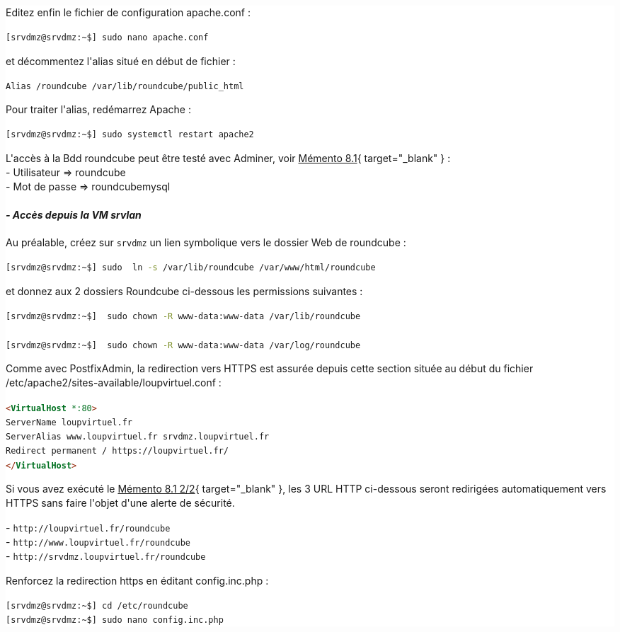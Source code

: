 Editez enfin le fichier de configuration apache.conf :

```bash
[srvdmz@srvdmz:~$] sudo nano apache.conf
```

et décommentez l'alias situé en début de fichier :

```markdown
Alias /roundcube /var/lib/roundcube/public_html
```

Pour traiter l'alias, redémarrez Apache :

```bash
[srvdmz@srvdmz:~$] sudo systemctl restart apache2
```

L'accès à la Bdd roundcube peut être testé avec Adminer, voir [Mémento 8.1](lamp-https-cms-partie-1-debian12.md#adminer){ target="_blank" } :  
\- Utilisateur => roundcube  
\- Mot de passe => roundcubemysql

#### _- Accès depuis la VM srvlan_

Au préalable, créez sur `srvdmz` un lien symbolique vers le dossier Web de roundcube :

```bash
[srvdmz@srvdmz:~$] sudo  ln -s /var/lib/roundcube /var/www/html/roundcube
```

et donnez aux 2 dossiers Roundcube ci-dessous les permissions suivantes :

```bash
[srvdmz@srvdmz:~$]  sudo chown -R www-data:www-data /var/lib/roundcube

[srvdmz@srvdmz:~$]  sudo chown -R www-data:www-data /var/log/roundcube
```

Comme avec PostfixAdmin, la redirection vers HTTPS est assurée depuis cette section située au début du fichier /etc/apache2/sites-available/loupvirtuel.conf :

```markdown
<VirtualHost *:80>
ServerName loupvirtuel.fr
ServerAlias www.loupvirtuel.fr srvdmz.loupvirtuel.fr
Redirect permanent / https://loupvirtuel.fr/
</VirtualHost>
```

Si vous avez exécuté le [Mémento 8.1 2/2](lamp-https-cms-partie-2-debian12.md){ target="_blank" }, les 3 URL HTTP ci-dessous seront redirigées automatiquement vers HTTPS sans faire l'objet d'une alerte de sécurité.

\- `http://loupvirtuel.fr/roundcube`  
\- `http://www.loupvirtuel.fr/roundcube`  
\- `http://srvdmz.loupvirtuel.fr/roundcube`

Renforcez la redirection https en éditant config.inc.php :

```bash
[srvdmz@srvdmz:~$] cd /etc/roundcube
[srvdmz@srvdmz:~$] sudo nano config.inc.php
```
